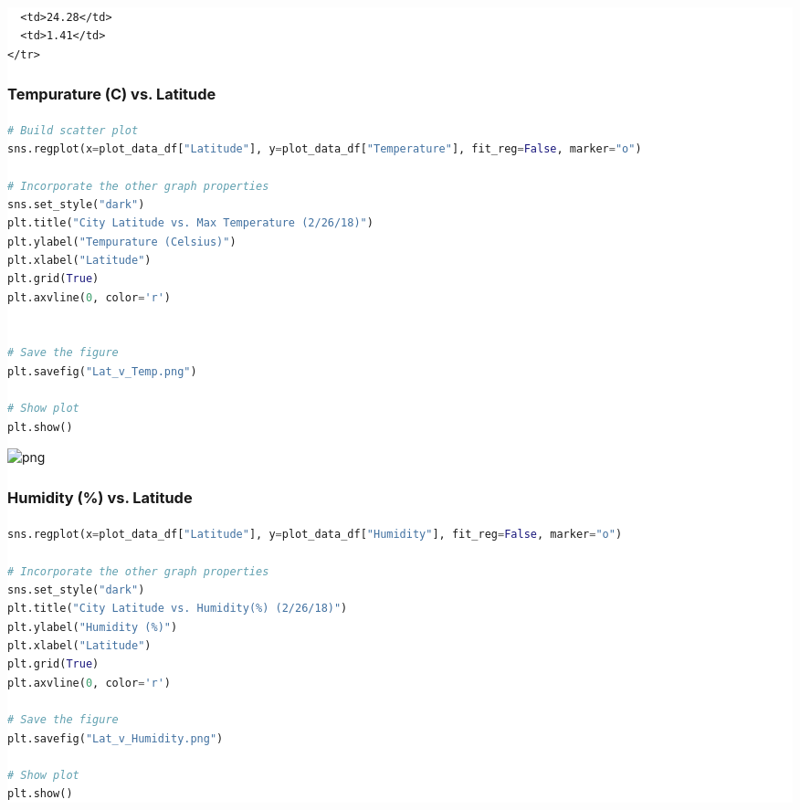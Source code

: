       <td>24.28</td>
      <td>1.41</td>
    </tr>
  </tbody>
</table>
</div>



### Tempurature (C) vs. Latitude


```python
# Build scatter plot
sns.regplot(x=plot_data_df["Latitude"], y=plot_data_df["Temperature"], fit_reg=False, marker="o")

# Incorporate the other graph properties
sns.set_style("dark")
plt.title("City Latitude vs. Max Temperature (2/26/18)")
plt.ylabel("Tempurature (Celsius)")
plt.xlabel("Latitude")
plt.grid(True)
plt.axvline(0, color='r')


# Save the figure
plt.savefig("Lat_v_Temp.png")

# Show plot
plt.show()
```


![png](output_12_0.png)


### Humidity (%) vs. Latitude


```python
sns.regplot(x=plot_data_df["Latitude"], y=plot_data_df["Humidity"], fit_reg=False, marker="o")

# Incorporate the other graph properties
sns.set_style("dark")
plt.title("City Latitude vs. Humidity(%) (2/26/18)")
plt.ylabel("Humidity (%)")
plt.xlabel("Latitude")
plt.grid(True)
plt.axvline(0, color='r')

# Save the figure
plt.savefig("Lat_v_Humidity.png")

# Show plot
plt.show()
```
